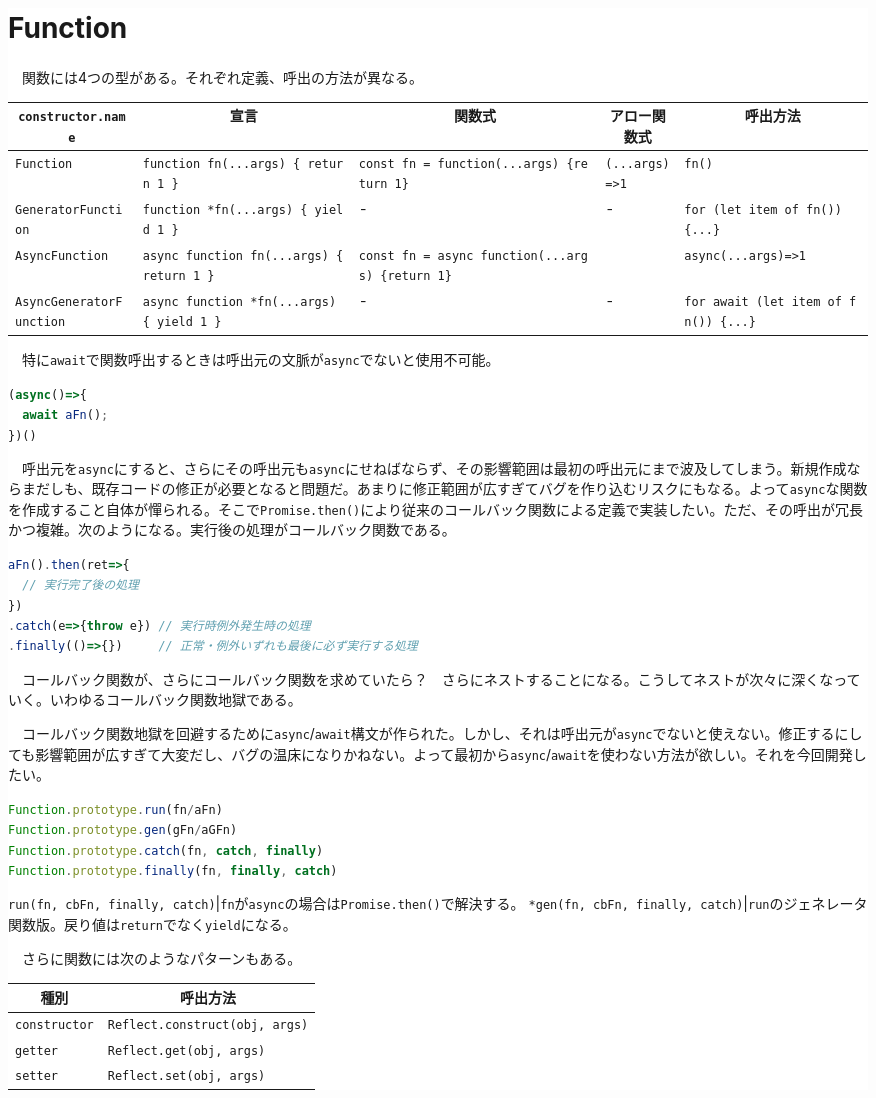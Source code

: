 # Function

　関数には4つの型がある。それぞれ定義、呼出の方法が異なる。

`constructor.name`|宣言|関数式|アロー関数式|呼出方法
------------------|----|------|------------|--------
`Function`|`function fn(...args) { return 1 }`|`const fn = function(...args) {return 1}`|`(...args)=>1`|`fn()`
`GeneratorFunction`|`function *fn(...args) { yield 1 }`|-|-|`for (let item of fn()) {...}`
`AsyncFunction`|`async function fn(...args) { return 1 }`|`const fn = async function(...args) {return 1}`||`async(...args)=>1`|`await fn()`<br>`fn().then(ret=>ret).catch(e=>{throw e}).finally(()=>{})`
`AsyncGeneratorFunction`|`async function *fn(...args) { yield 1 }`|-|-|`for await (let item of fn()) {...}`

　特に`await`で関数呼出するときは呼出元の文脈が`async`でないと使用不可能。

```javascript
(async()=>{
  await aFn();
})()
```

　呼出元を`async`にすると、さらにその呼出元も`async`にせねばならず、その影響範囲は最初の呼出元にまで波及してしまう。新規作成ならまだしも、既存コードの修正が必要となると問題だ。あまりに修正範囲が広すぎてバグを作り込むリスクにもなる。よって`async`な関数を作成すること自体が憚られる。そこで`Promise.then()`により従来のコールバック関数による定義で実装したい。ただ、その呼出が冗長かつ複雑。次のようになる。実行後の処理がコールバック関数である。

```javascript
aFn().then(ret=>{
  // 実行完了後の処理
})
.catch(e=>{throw e}) // 実行時例外発生時の処理
.finally(()=>{})     // 正常・例外いずれも最後に必ず実行する処理
```

　コールバック関数が、さらにコールバック関数を求めていたら？　さらにネストすることになる。こうしてネストが次々に深くなっていく。いわゆるコールバック関数地獄である。

　コールバック関数地獄を回避するために`async`/`await`構文が作られた。しかし、それは呼出元が`async`でないと使えない。修正するにしても影響範囲が広すぎて大変だし、バグの温床になりかねない。よって最初から`async`/`await`を使わない方法が欲しい。それを今回開発したい。

```javascript
Function.prototype.run(fn/aFn)
Function.prototype.gen(gFn/aGFn)
Function.prototype.catch(fn, catch, finally)
Function.prototype.finally(fn, finally, catch)
```

`run(fn, cbFn, finally, catch)`|`fn`が`async`の場合は`Promise.then()`で解決する。
`*gen(fn, cbFn, finally, catch)`|`run`のジェネレータ関数版。戻り値は`return`でなく`yield`になる。


　さらに関数には次のようなパターンもある。

種別|呼出方法
----|--------
`constructor`|`Reflect.construct(obj, args)`
`getter`|`Reflect.get(obj, args)`
`setter`|`Reflect.set(obj, args)`
